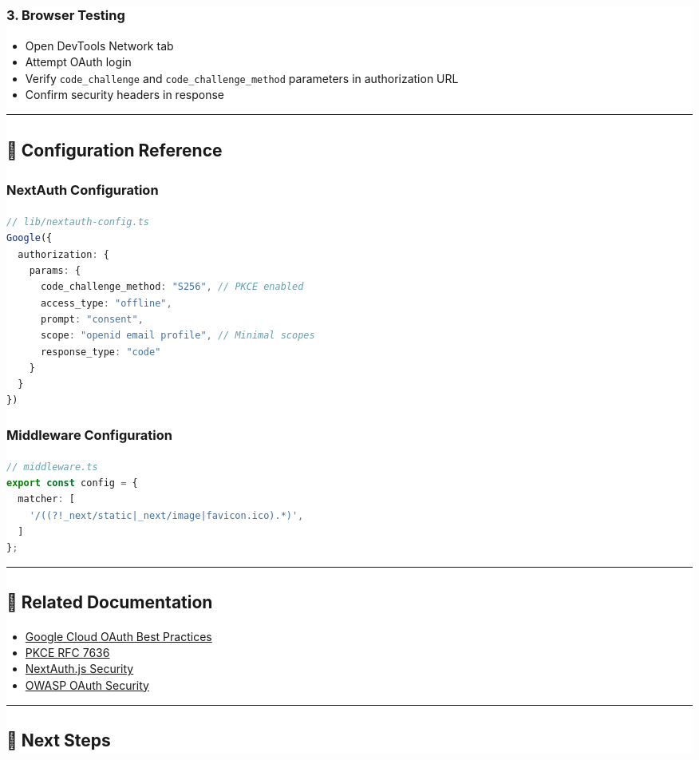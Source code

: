 ### 3. Browser Testing
- Open DevTools Network tab
- Attempt OAuth login
- Verify `code_challenge` and `code_challenge_method` parameters in authorization URL
- Confirm security headers in response

---

## 📝 Configuration Reference

### NextAuth Configuration
```typescript
// lib/nextauth-config.ts
Google({
  authorization: {
    params: {
      code_challenge_method: "S256", // PKCE enabled
      access_type: "offline",
      prompt: "consent",
      scope: "openid email profile", // Minimal scopes
      response_type: "code"
    }
  }
})
```

### Middleware Configuration
```typescript
// middleware.ts
export const config = {
  matcher: [
    '/((?!_next/static|_next/image|favicon.ico).*)',
  ]
};
```

---

## 🔗 Related Documentation

- [Google Cloud OAuth Best Practices](https://cloud.google.com/docs/authentication/oauth-best-practices)
- [PKCE RFC 7636](https://datatracker.ietf.org/doc/html/rfc7636)
- [NextAuth.js Security](https://next-auth.js.org/configuration/options#security)
- [OWASP OAuth Security](https://cheatsheetseries.owasp.org/cheatsheets/OAuth2_Cheat_Sheet.html)

---

## 🎯 Next Steps
